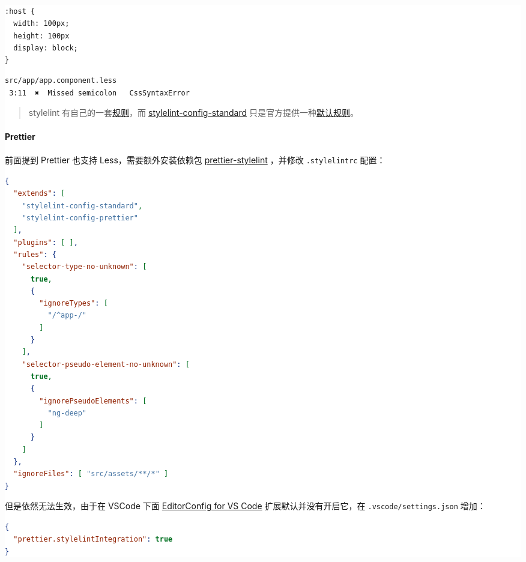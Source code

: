 ```less
:host {
  width: 100px;
  height: 100px
  display: block;
}
```

```
src/app/app.component.less
 3:11  ✖  Missed semicolon   CssSyntaxError
```

> stylelint 有自己的一套[规则](https://github.com/stylelint/stylelint/blob/master/docs/user-guide/rules.md)，而 [stylelint-config-standard](https://www.npmjs.com/package/stylelint-config-standard) 只是官方提供一种[默认规则](https://github.com/stylelint/stylelint-config-standard/blob/master/index.js)。

#### Prettier

前面提到 Prettier 也支持 Less，需要额外安装依赖包 [prettier-stylelint](https://github.com/hugomrdias/prettier-stylelint) ，并修改 `.stylelintrc` 配置：

```json
{
  "extends": [
    "stylelint-config-standard",
    "stylelint-config-prettier"
  ],
  "plugins": [ ],
  "rules": {
    "selector-type-no-unknown": [
      true,
      {
        "ignoreTypes": [
          "/^app-/"
        ]
      }
    ],
    "selector-pseudo-element-no-unknown": [
      true,
      {
        "ignorePseudoElements": [
          "ng-deep"
        ]
      }
    ]
  },
  "ignoreFiles": [ "src/assets/**/*" ]
}
```

但是依然无法生效，由于在 VSCode 下面 [EditorConfig for VS Code](https://marketplace.visualstudio.com/items?itemName=EditorConfig.EditorConfig) 扩展默认并没有开启它，在 `.vscode/settings.json` 增加：

```json
{
  "prettier.stylelintIntegration": true
}
```

